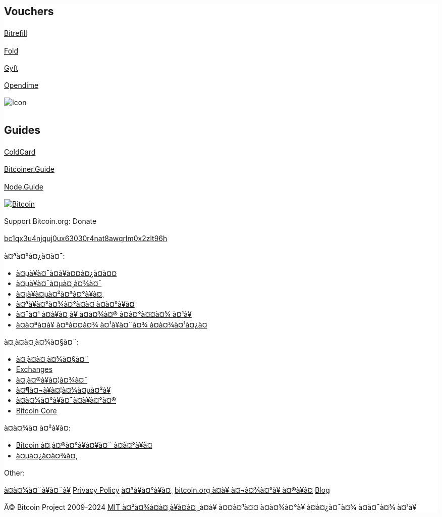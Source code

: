 ## Vouchers

[Bitrefill](https://www.bitrefill.com/)

[Fold](https://foldapp.com/)

[Gyft](https://gyft.com/bitcoin/)

[Opendime](https://opendime.com/)

![Icon](/img/icons/ico_invoice.svg?1716491272)

## Guides

[ColdCard](https://mattodell.keybase.pub/coldcard.html)

[Bitcoiner.Guide](https://bitcoiner.guide)

[Node.Guide](http://node.guide)

[ ![Bitcoin](/img/icons/logo-footer.svg?1716491272) ](/hi/)

Support Bitcoin.org: Donate

[bc1qx3u4njquj0ux63030r4nat8awqrlm0x2zlt96h](bitcoin:bc1qx3u4njquj0ux63030r4nat8awqrlm0x2zlt96h)

à¤ªà¤°à¤¿à¤à¤¯:

  * [à¤µà¥à¤¯à¤à¥à¤¤à¤¿à¤à¤¤](/hi/bitcoin-for-individuals)
  * [à¤µà¥à¤¯à¤µà¤¸à¤¾à¤¯](/hi/bitcoin-for-businesses)
  * [à¤¡à¥à¤µà¤²à¤ªà¤°à¥à¤¸](https://developer.bitcoin.org/)
  * [ à¤ªà¥à¤°à¤¾à¤°à¤à¤­ à¤à¤°à¥à¤](/hi/getting-started)
  * [à¤¯à¤¹ à¤à¥à¤¸à¥ à¤à¤¾à¤® à¤à¤°à¤¤à¤¾ à¤¹à¥](/hi/how-it-works)
  * [à¤à¤ªà¤à¥ à¤ªà¤¤à¤¾ à¤¹à¥à¤¨à¤¾ à¤à¤¾à¤¹à¤¿à¤ ](/hi/you-need-to-know)

à¤¸à¤à¤¸à¤¾à¤§à¤¨:

  * [à¤¸à¤à¤¸à¤¾à¤§à¤¨](/hi/resources)
  * [Exchanges](/hi/exchanges)
  * [à¤¸à¤®à¥à¤¦à¤¾à¤¯](/hi/community)
  * [à¤¶à¤¬à¥à¤¦à¤¾à¤µà¤²à¥ ](/hi/vocabulary)
  * [à¤à¤¾à¤°à¥à¤¯à¤à¥à¤°à¤®](/hi/events)
  * [Bitcoin Core](/hi/download)

à¤­à¤¾à¤ à¤²à¥à¤:

  * [Bitcoin à¤¸à¤®à¤°à¥à¤¥à¤¨ à¤à¤°à¥à¤](/hi/support-bitcoin)
  * [à¤µà¤¿à¤à¤¾à¤¸](/hi/development)

Other:

[à¤à¤¾à¤¨à¥à¤¨à¥](/hi/legal) [Privacy Policy](/en/privacy)
[à¤ªà¥à¤°à¥à¤¸](/hi/press) [bitcoin.org à¤à¥ à¤¬à¤¾à¤°à¥
à¤®à¥à¤](/hi/about-us) [Blog](/en/blog)

Â© Bitcoin Project 2009-2024 [ MIT à¤²à¤¾à¤à¤¸à¥à¤à¤¸
](http://opensource.org/licenses/mit-license.php) à¤à¥ à¤¤à¤¹à¤¤
à¤à¤¾à¤°à¥ à¤à¤¿à¤¯à¤¾ à¤à¤¯à¤¾ à¤¹à¥
